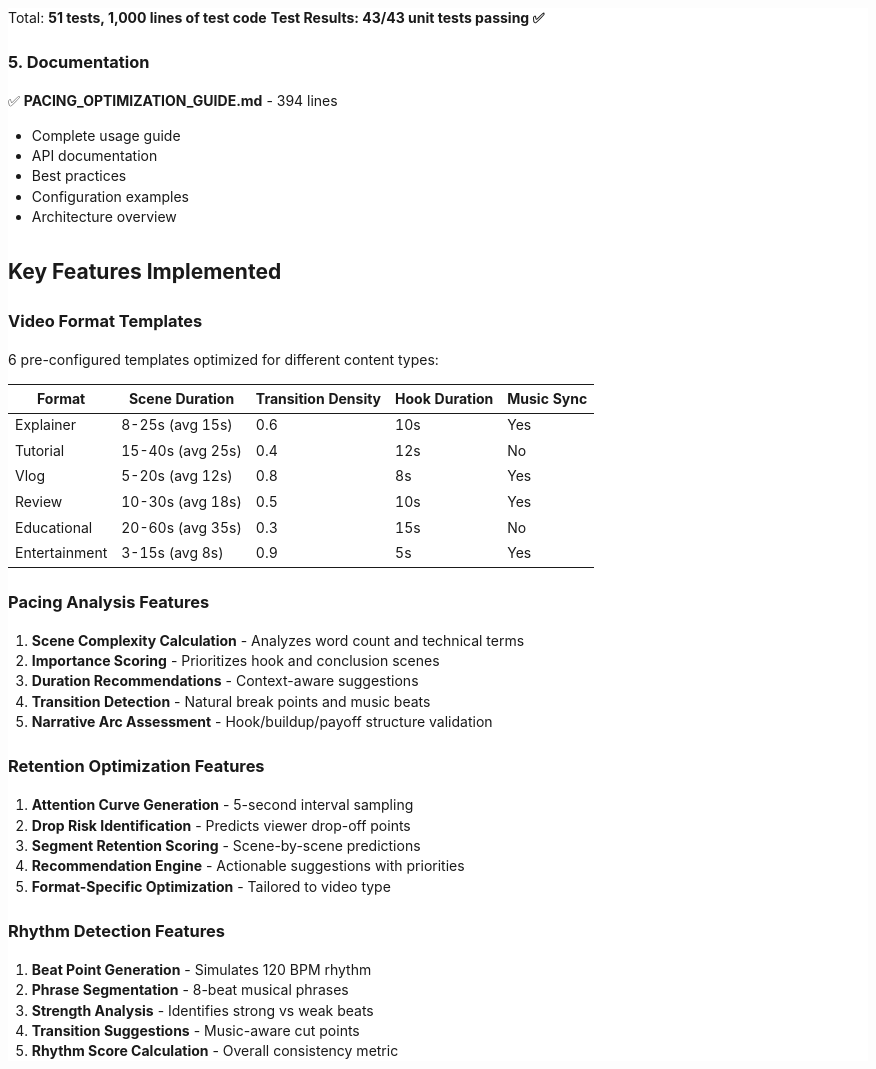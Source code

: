 Total: **51 tests, 1,000 lines of test code**
**Test Results: 43/43 unit tests passing ✅**

### 5. Documentation
✅ **PACING_OPTIMIZATION_GUIDE.md** - 394 lines
- Complete usage guide
- API documentation
- Best practices
- Configuration examples
- Architecture overview

## Key Features Implemented

### Video Format Templates
6 pre-configured templates optimized for different content types:

| Format | Scene Duration | Transition Density | Hook Duration | Music Sync |
|--------|---------------|-------------------|---------------|------------|
| Explainer | 8-25s (avg 15s) | 0.6 | 10s | Yes |
| Tutorial | 15-40s (avg 25s) | 0.4 | 12s | No |
| Vlog | 5-20s (avg 12s) | 0.8 | 8s | Yes |
| Review | 10-30s (avg 18s) | 0.5 | 10s | Yes |
| Educational | 20-60s (avg 35s) | 0.3 | 15s | No |
| Entertainment | 3-15s (avg 8s) | 0.9 | 5s | Yes |

### Pacing Analysis Features
1. **Scene Complexity Calculation** - Analyzes word count and technical terms
2. **Importance Scoring** - Prioritizes hook and conclusion scenes
3. **Duration Recommendations** - Context-aware suggestions
4. **Transition Detection** - Natural break points and music beats
5. **Narrative Arc Assessment** - Hook/buildup/payoff structure validation

### Retention Optimization Features
1. **Attention Curve Generation** - 5-second interval sampling
2. **Drop Risk Identification** - Predicts viewer drop-off points
3. **Segment Retention Scoring** - Scene-by-scene predictions
4. **Recommendation Engine** - Actionable suggestions with priorities
5. **Format-Specific Optimization** - Tailored to video type

### Rhythm Detection Features
1. **Beat Point Generation** - Simulates 120 BPM rhythm
2. **Phrase Segmentation** - 8-beat musical phrases
3. **Strength Analysis** - Identifies strong vs weak beats
4. **Transition Suggestions** - Music-aware cut points
5. **Rhythm Score Calculation** - Overall consistency metric
